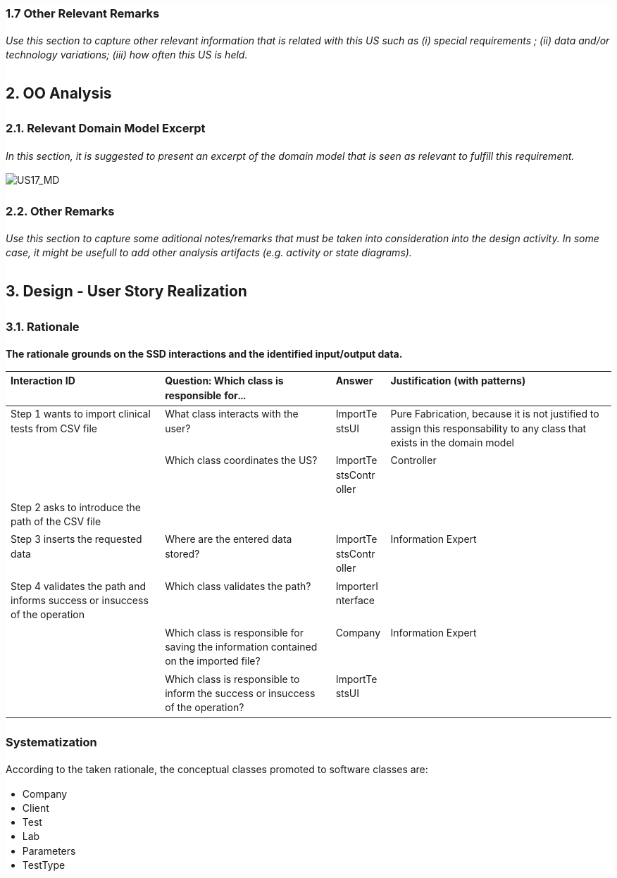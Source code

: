 
### 1.7 Other Relevant Remarks

*Use this section to capture other relevant information that is related with this US such as (i) special requirements ; (ii) data and/or technology variations; (iii) how often this US is held.*


## 2. OO Analysis

### 2.1. Relevant Domain Model Excerpt
*In this section, it is suggested to present an excerpt of the domain model that is seen as relevant to fulfill this requirement.*

![US17_MD](US17-MD.svg)

### 2.2. Other Remarks

*Use this section to capture some aditional notes/remarks that must be taken into consideration into the design activity. In some case, it might be usefull to add other analysis artifacts (e.g. activity or state diagrams).*



## 3. Design - User Story Realization

### 3.1. Rationale

**The rationale grounds on the SSD interactions and the identified input/output data.**

| Interaction ID | Question: Which class is responsible for... | Answer  | Justification (with patterns)  |
|:-------------  |:--------------------- |:------------|:---------------------------- |
| Step 1 wants to import clinical tests from CSV file 		 |		What class interacts with the user?					 |      ImportTestsUI       |   Pure Fabrication, because it is not justified to assign this responsability to any class that exists in the domain model  
|| Which class coordinates the US?                         |ImportTestsController | Controller
| Step 2 asks to introduce the path of the CSV file 		 |							 |             |                              |
| Step 3  inserts the requested data		 |					Where are the entered data stored?		 |   ImportTestsController          |    Information Expert                          |
| Step 4  validates the path and informs success or insuccess of the operation		 |	Which class validates the path?						 |  ImporterInterface            |                             |
|| Which class is responsible for saving the information contained on the imported file? | Company | Information Expert
|| Which class is responsible to inform the success or insuccess of the operation? | ImportTestsUI |


### Systematization ##

According to the taken rationale, the conceptual classes promoted to software classes are:

 * Company
 * Client
 * Test
 * Lab
 * Parameters
 * TestType
